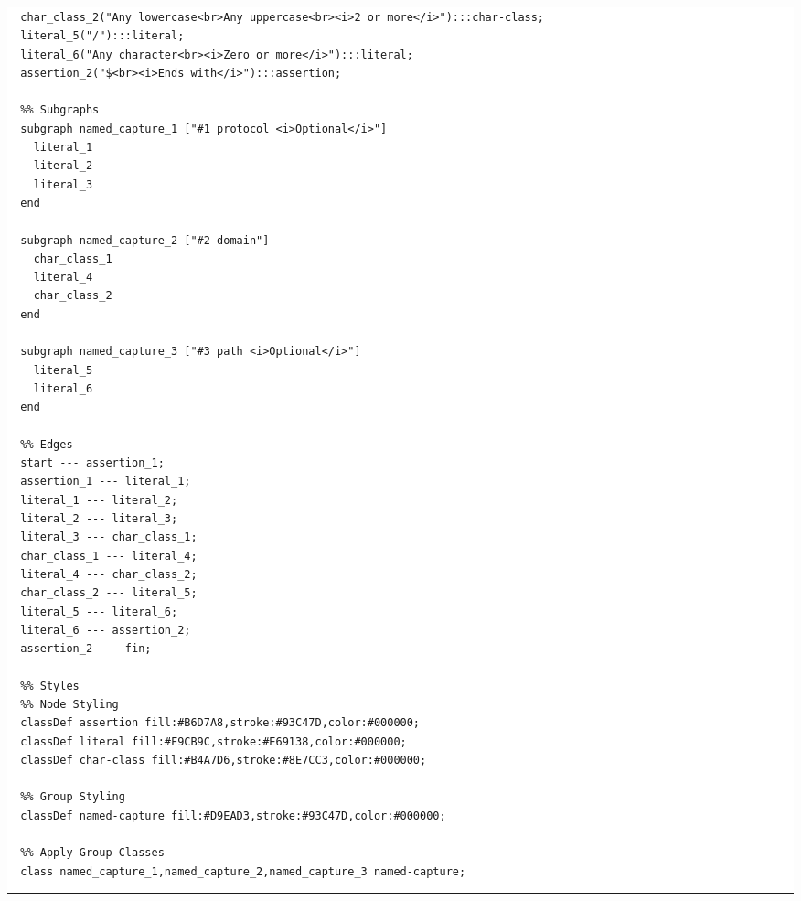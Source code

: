 ```mermaid
  char_class_2("Any lowercase<br>Any uppercase<br><i>2 or more</i>"):::char-class;
  literal_5("/"):::literal;
  literal_6("Any character<br><i>Zero or more</i>"):::literal;
  assertion_2("$<br><i>Ends with</i>"):::assertion;

  %% Subgraphs
  subgraph named_capture_1 ["#1 protocol <i>Optional</i>"]
    literal_1
    literal_2
    literal_3
  end

  subgraph named_capture_2 ["#2 domain"]
    char_class_1
    literal_4
    char_class_2
  end

  subgraph named_capture_3 ["#3 path <i>Optional</i>"]
    literal_5
    literal_6
  end

  %% Edges
  start --- assertion_1;
  assertion_1 --- literal_1;
  literal_1 --- literal_2;
  literal_2 --- literal_3;
  literal_3 --- char_class_1;
  char_class_1 --- literal_4;
  literal_4 --- char_class_2;
  char_class_2 --- literal_5;
  literal_5 --- literal_6;
  literal_6 --- assertion_2;
  assertion_2 --- fin;

  %% Styles
  %% Node Styling
  classDef assertion fill:#B6D7A8,stroke:#93C47D,color:#000000;
  classDef literal fill:#F9CB9C,stroke:#E69138,color:#000000;
  classDef char-class fill:#B4A7D6,stroke:#8E7CC3,color:#000000;

  %% Group Styling
  classDef named-capture fill:#D9EAD3,stroke:#93C47D,color:#000000;

  %% Apply Group Classes
  class named_capture_1,named_capture_2,named_capture_3 named-capture;
```

---
